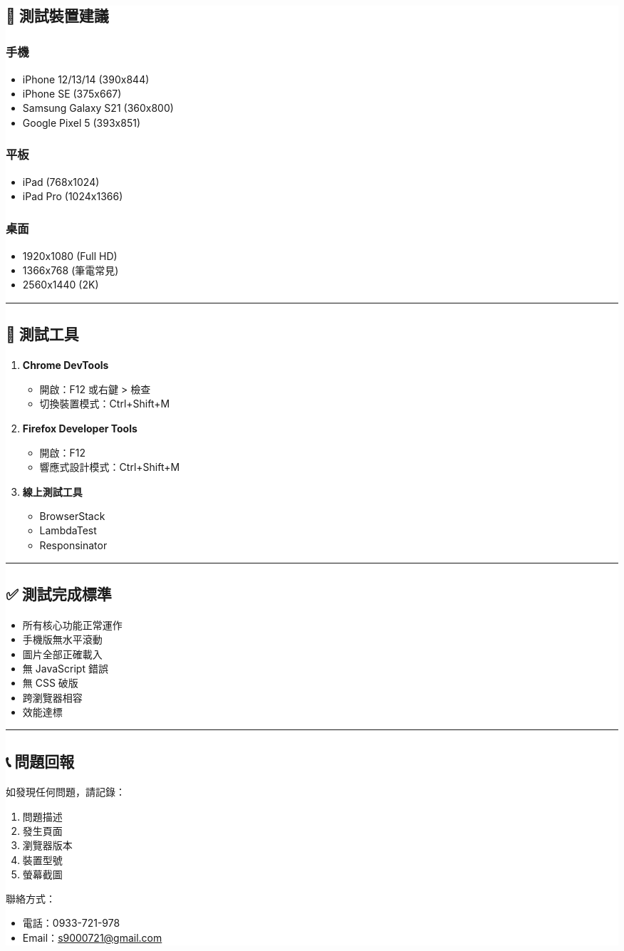 ## 📱 測試裝置建議

### 手機
- iPhone 12/13/14 (390x844)
- iPhone SE (375x667)
- Samsung Galaxy S21 (360x800)
- Google Pixel 5 (393x851)

### 平板
- iPad (768x1024)
- iPad Pro (1024x1366)

### 桌面
- 1920x1080 (Full HD)
- 1366x768 (筆電常見)
- 2560x1440 (2K)

---

## 🔧 測試工具

1. **Chrome DevTools**
   - 開啟：F12 或右鍵 > 檢查
   - 切換裝置模式：Ctrl+Shift+M

2. **Firefox Developer Tools**
   - 開啟：F12
   - 響應式設計模式：Ctrl+Shift+M

3. **線上測試工具**
   - BrowserStack
   - LambdaTest
   - Responsinator

---

## ✅ 測試完成標準

- 所有核心功能正常運作
- 手機版無水平滾動
- 圖片全部正確載入
- 無 JavaScript 錯誤
- 無 CSS 破版
- 跨瀏覽器相容
- 效能達標

---

## 📞 問題回報

如發現任何問題，請記錄：
1. 問題描述
2. 發生頁面
3. 瀏覽器版本
4. 裝置型號
5. 螢幕截圖

聯絡方式：
- 電話：0933-721-978
- Email：s9000721@gmail.com
